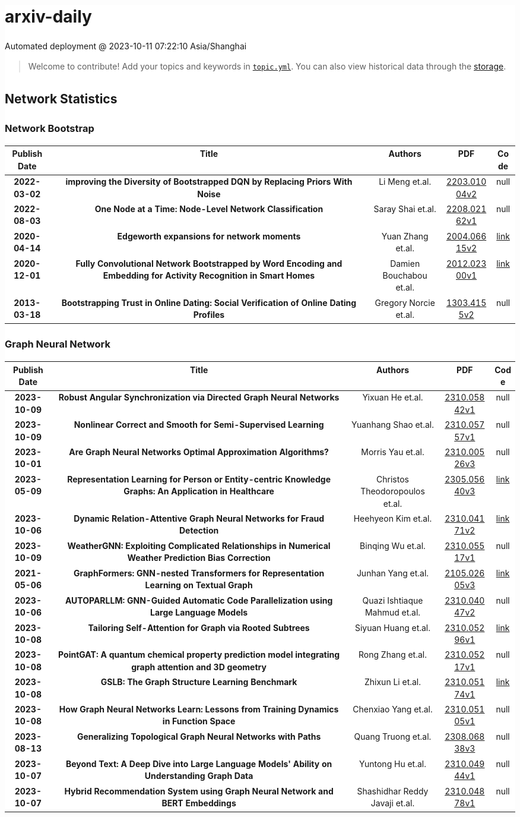 # arxiv-daily
 Automated deployment @ 2023-10-11 07:22:10 Asia/Shanghai
> Welcome to contribute! Add your topics and keywords in [`topic.yml`](https://github.com/xhnnnnn/arxiv-daily/blob/main/database/topic.yml).
> You can also view historical data through the [storage](https://github.com/xhnnnnn/arxiv-daily/blob/main/database/storage).

## Network Statistics

### Network Bootstrap
|Publish Date|Title|Authors|PDF|Code|
| :---: | :---: | :---: | :---: | :---: |
|**2022-03-02**|**improving the Diversity of Bootstrapped DQN by Replacing Priors With Noise**|Li Meng et.al.|[2203.01004v2](http://arxiv.org/abs/2203.01004v2)|null|
|**2022-08-03**|**One Node at a Time: Node-Level Network Classification**|Saray Shai et.al.|[2208.02162v1](http://arxiv.org/abs/2208.02162v1)|null|
|**2020-04-14**|**Edgeworth expansions for network moments**|Yuan Zhang et.al.|[2004.06615v2](http://arxiv.org/abs/2004.06615v2)|[link](https://github.com/yzhanghf/NetworkEdgeworthExpansion)|
|**2020-12-01**|**Fully Convolutional Network Bootstrapped by Word Encoding and Embedding for Activity Recognition in Smart Homes**|Damien Bouchabou et.al.|[2012.02300v1](http://arxiv.org/abs/2012.02300v1)|[link](https://github.com/dbouchabou/Fully-Convolutional-Network-Smart-Homes)|
|**2013-03-18**|**Bootstrapping Trust in Online Dating: Social Verification of Online Dating Profiles**|Gregory Norcie et.al.|[1303.4155v2](http://arxiv.org/abs/1303.4155v2)|null|

### Graph Neural Network
|Publish Date|Title|Authors|PDF|Code|
| :---: | :---: | :---: | :---: | :---: |
|**2023-10-09**|**Robust Angular Synchronization via Directed Graph Neural Networks**|Yixuan He et.al.|[2310.05842v1](http://arxiv.org/abs/2310.05842v1)|null|
|**2023-10-09**|**Nonlinear Correct and Smooth for Semi-Supervised Learning**|Yuanhang Shao et.al.|[2310.05757v1](http://arxiv.org/abs/2310.05757v1)|null|
|**2023-10-01**|**Are Graph Neural Networks Optimal Approximation Algorithms?**|Morris Yau et.al.|[2310.00526v3](http://arxiv.org/abs/2310.00526v3)|null|
|**2023-05-09**|**Representation Learning for Person or Entity-centric Knowledge Graphs: An Application in Healthcare**|Christos Theodoropoulos et.al.|[2305.05640v3](http://arxiv.org/abs/2305.05640v3)|[link](https://github.com/ibm/hspo-ontology)|
|**2023-10-06**|**Dynamic Relation-Attentive Graph Neural Networks for Fraud Detection**|Heehyeon Kim et.al.|[2310.04171v2](http://arxiv.org/abs/2310.04171v2)|[link](https://github.com/bdi-lab/drag)|
|**2023-10-09**|**WeatherGNN: Exploiting Complicated Relationships in Numerical Weather Prediction Bias Correction**|Binqing Wu et.al.|[2310.05517v1](http://arxiv.org/abs/2310.05517v1)|null|
|**2021-05-06**|**GraphFormers: GNN-nested Transformers for Representation Learning on Textual Graph**|Junhan Yang et.al.|[2105.02605v3](http://arxiv.org/abs/2105.02605v3)|[link](https://github.com/microsoft/graphformers)|
|**2023-10-06**|**AUTOPARLLM: GNN-Guided Automatic Code Parallelization using Large Language Models**|Quazi Ishtiaque Mahmud et.al.|[2310.04047v2](http://arxiv.org/abs/2310.04047v2)|null|
|**2023-10-08**|**Tailoring Self-Attention for Graph via Rooted Subtrees**|Siyuan Huang et.al.|[2310.05296v1](http://arxiv.org/abs/2310.05296v1)|[link](https://github.com/lumia-group/subtree-attention)|
|**2023-10-08**|**PointGAT: A quantum chemical property prediction model integrating graph attention and 3D geometry**|Rong Zhang et.al.|[2310.05217v1](http://arxiv.org/abs/2310.05217v1)|null|
|**2023-10-08**|**GSLB: The Graph Structure Learning Benchmark**|Zhixun Li et.al.|[2310.05174v1](http://arxiv.org/abs/2310.05174v1)|[link](https://github.com/gsl-benchmark/gslb)|
|**2023-10-08**|**How Graph Neural Networks Learn: Lessons from Training Dynamics in Function Space**|Chenxiao Yang et.al.|[2310.05105v1](http://arxiv.org/abs/2310.05105v1)|null|
|**2023-08-13**|**Generalizing Topological Graph Neural Networks with Paths**|Quang Truong et.al.|[2308.06838v3](http://arxiv.org/abs/2308.06838v3)|null|
|**2023-10-07**|**Beyond Text: A Deep Dive into Large Language Models' Ability on Understanding Graph Data**|Yuntong Hu et.al.|[2310.04944v1](http://arxiv.org/abs/2310.04944v1)|null|
|**2023-10-07**|**Hybrid Recommendation System using Graph Neural Network and BERT Embeddings**|Shashidhar Reddy Javaji et.al.|[2310.04878v1](http://arxiv.org/abs/2310.04878v1)|null|
